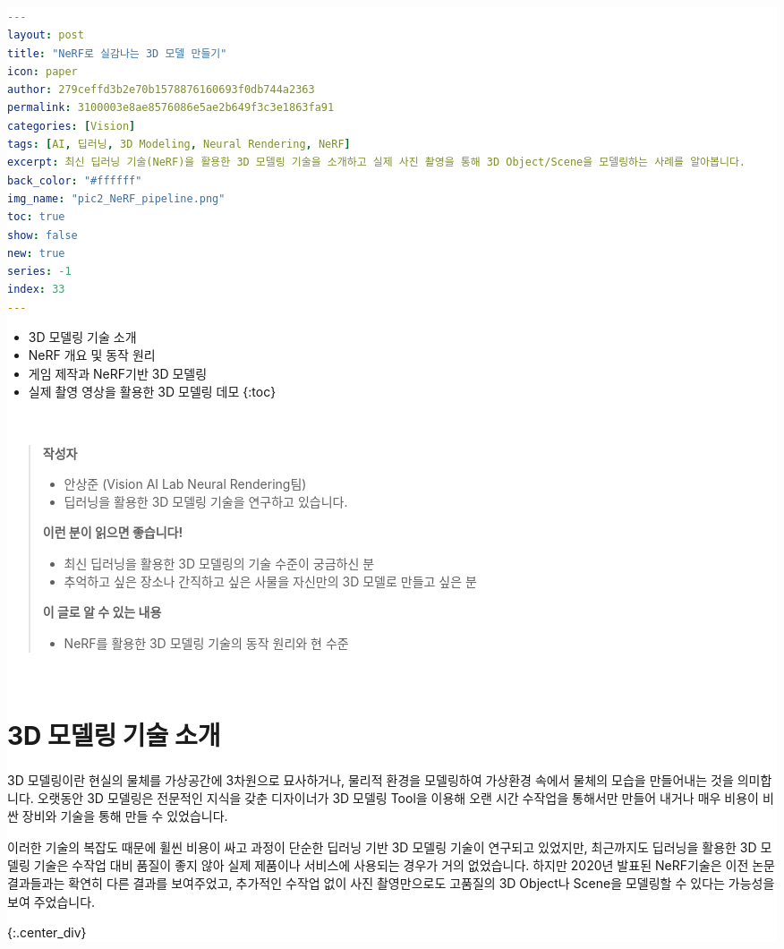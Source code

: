 ```yaml
---
layout: post
title: "NeRF로 실감나는 3D 모델 만들기"
icon: paper
author: 279ceffd3b2e70b1578876160693f0db744a2363
permalink: 3100003e8ae8576086e5ae2b649f3c3e1863fa91
categories: [Vision]
tags: [AI, 딥러닝, 3D Modeling, Neural Rendering, NeRF]
excerpt: 최신 딥러닝 기술(NeRF)을 활용한 3D 모델링 기술을 소개하고 실제 사진 촬영을 통해 3D Object/Scene을 모델링하는 사례를 알아봅니다.
back_color: "#ffffff"
img_name: "pic2_NeRF_pipeline.png"
toc: true
show: false
new: true
series: -1
index: 33
---
```


* 3D 모델링 기술 소개 
* NeRF 개요 및 동작 원리 
* 게임 제작과 NeRF기반 3D 모델링 
* 실제 촬영 영상을 활용한 3D 모델링 데모
{:toc}

<br/>

> **작성자**
> - 안상준 (Vision AI Lab Neural Rendering팀)
> - 딥러닝을 활용한 3D 모델링 기술을 연구하고 있습니다.
>
> **이런 분이 읽으면 좋습니다!**
> - 최신 딥러닝을 활용한 3D 모델링의 기술 수준이 궁금하신 분
> - 추억하고 싶은 장소나 간직하고 싶은 사물을 자신만의 3D 모델로 만들고 싶은 분
>
> **이 글로 알 수 있는 내용**
> - NeRF를 활용한 3D 모델링 기술의 동작 원리와 현 수준

<br/>

# 3D 모델링 기술 소개

3D 모델링이란 현실의 물체를 가상공간에 3차원으로 묘사하거나, 물리적 환경을 모델링하여 가상환경 속에서 물체의 모습을 만들어내는 것을 의미합니다. 오랫동안 3D 모델링은 전문적인 지식을 갖춘 디자이너가 3D 모델링 Tool을 이용해 오랜 시간 수작업을 통해서만 만들어 내거나 매우 비용이 비싼 장비와 기술을 통해 만들 수 있었습니다.

이러한 기술의 복잡도 때문에 휠씬 비용이 싸고 과정이 단순한 딥러닝 기반 3D 모델링 기술이 연구되고 있었지만, 최근까지도 딥러닝을 활용한 3D 모델링 기술은 수작업 대비 품질이 좋지 않아 실제 제품이나 서비스에 사용되는 경우가 거의 없었습니다. 하지만 2020년 발표된 NeRF기술은 이전 논문 결과들과는 확연히 다른 결과를 보여주었고, 추가적인 수작업 없이 사진 촬영만으로도 고품질의 3D Object나 Scene을 모델링할 수 있다는 가능성을 보여 주었습니다.


<iframe width="100%" style="height:calc(100vw * 0.56);max-height:600px;" src="https://www.youtube.com/embed/JuH79E8rdKc?si=DQQNSeNpvkjRjqiv&amp;start=118" title="YouTube video player" frameborder="0" allow="accelerometer; autoplay; clipboard-write; encrypted-media; gyroscope; picture-in-picture; web-share" allowfullscreen></iframe>
{:.center_div}
